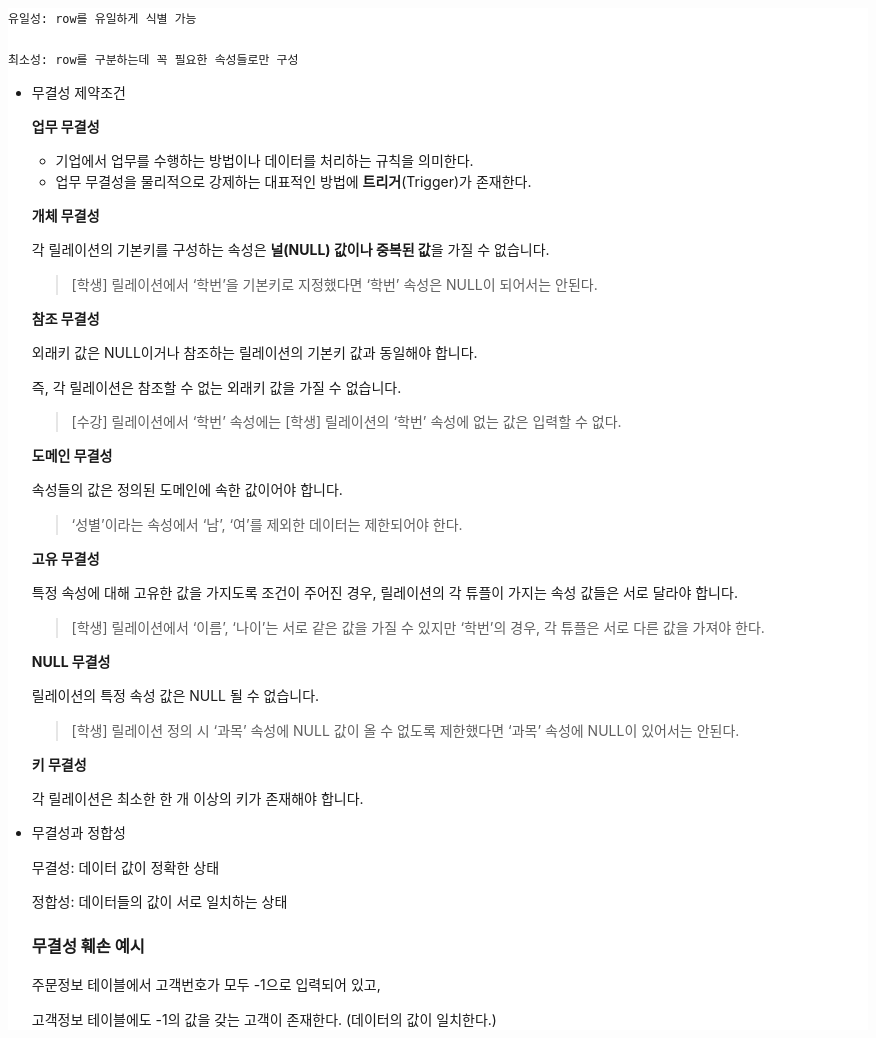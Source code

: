     유일성: row를 유일하게 식별 가능
    
    최소성: row를 구분하는데 꼭 필요한 속성들로만 구성
    
- 무결성 제약조건
    
    **업무 무결성**
    
    - 기업에서 업무를 수행하는 방법이나 데이터를 처리하는 규칙을 의미한다.
    - 업무 무결성을 물리적으로 강제하는 대표적인 방법에 **트리거**(Trigger)가 존재한다.
    
     **개체 무결성**
    
    각 릴레이션의 기본키를 구성하는 속성은 **널(NULL) 값이나 중복된 값**을 가질 수 없습니다.
    
    > [학생] 릴레이션에서 ‘학번’을 기본키로 지정했다면 ‘학번’ 속성은 NULL이 되어서는 안된다.
    > 
    
    **참조 무결성**
    
    외래키 값은 NULL이거나 참조하는 릴레이션의 기본키 값과 동일해야 합니다.
    
    즉, 각 릴레이션은 참조할 수 없는 외래키 값을 가질 수 없습니다.
    
    > [수강] 릴레이션에서 ‘학번’ 속성에는 [학생] 릴레이션의 ‘학번’ 속성에 없는 값은 입력할 수 없다.
    > 
    
    **도메인 무결성**
    
    속성들의 값은 정의된 도메인에 속한 값이어야 합니다.
    
    > ‘성별’이라는 속성에서 ‘남’, ‘여’를 제외한 데이터는 제한되어야 한다.
    > 
    
    **고유 무결성**
    
    특정 속성에 대해 고유한 값을 가지도록 조건이 주어진 경우, 릴레이션의 각 튜플이 가지는 속성 값들은 서로 달라야 합니다.
    
    > [학생] 릴레이션에서 ‘이름’, ‘나이’는 서로 같은 값을 가질 수 있지만 ‘학번’의 경우, 각 튜플은 서로 다른 값을 가져야 한다.
    > 
    
    **NULL 무결성**
    
    릴레이션의 특정 속성 값은 NULL 될 수 없습니다.
    
    > [학생] 릴레이션 정의 시 ‘과목’ 속성에 NULL 값이 올 수 없도록 제한했다면 ‘과목’ 속성에 NULL이 있어서는 안된다.
    > 
    
    **키 무결성**
    
    각 릴레이션은 최소한 한 개 이상의 키가 존재해야 합니다.
    
- 무결성과 정합성
    
    무결성: 데이터 값이 정확한 상태
    
    정합성: 데이터들의 값이 서로 일치하는 상태
    
    ### 무결성 훼손 예시
    
    주문정보 테이블에서 고객번호가 모두 -1으로 입력되어 있고,
    
    고객정보 테이블에도 -1의 값을 갖는 고객이 존재한다. (데이터의 값이 일치한다.)
    